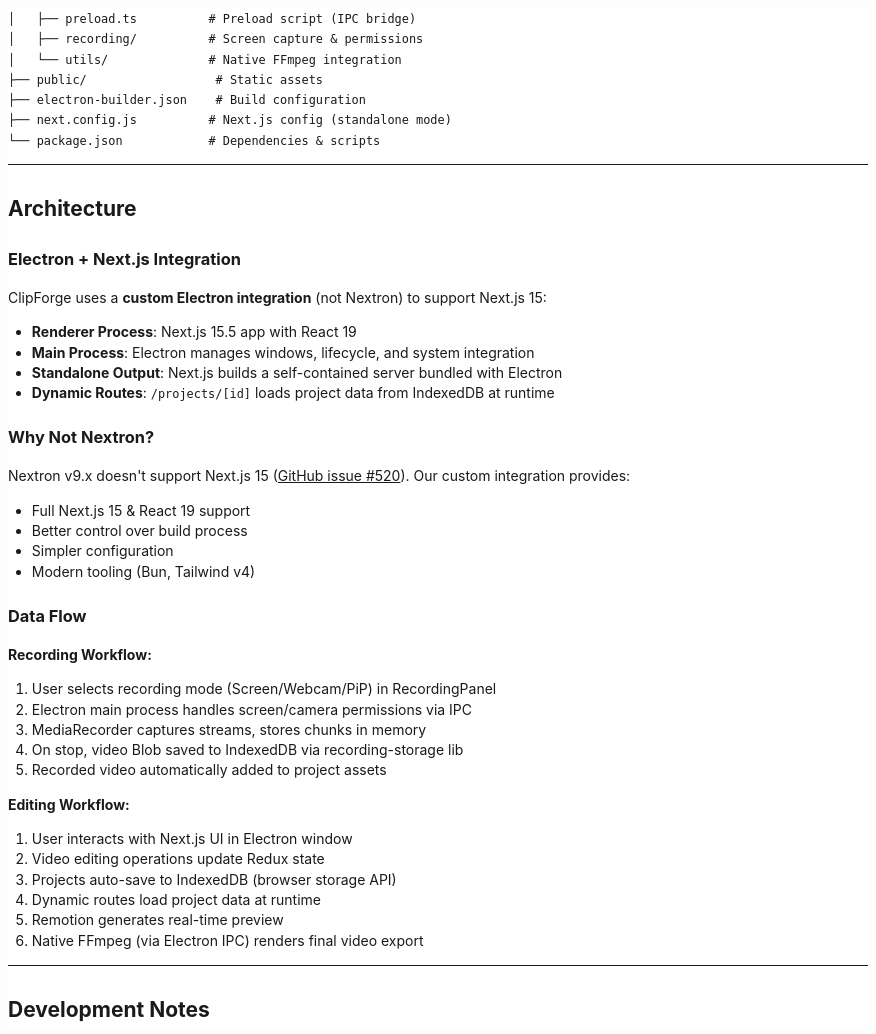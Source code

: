 ```
│   ├── preload.ts          # Preload script (IPC bridge)
│   ├── recording/          # Screen capture & permissions
│   └── utils/              # Native FFmpeg integration
├── public/                  # Static assets
├── electron-builder.json    # Build configuration
├── next.config.js          # Next.js config (standalone mode)
└── package.json            # Dependencies & scripts
```

---

## Architecture

### Electron + Next.js Integration

ClipForge uses a **custom Electron integration** (not Nextron) to support Next.js 15:

- **Renderer Process**: Next.js 15.5 app with React 19
- **Main Process**: Electron manages windows, lifecycle, and system integration
- **Standalone Output**: Next.js builds a self-contained server bundled with Electron
- **Dynamic Routes**: `/projects/[id]` loads project data from IndexedDB at runtime

### Why Not Nextron?

Nextron v9.x doesn't support Next.js 15 ([GitHub issue #520](https://github.com/saltyshiomix/nextron/issues/520)). Our custom integration provides:

- Full Next.js 15 & React 19 support
- Better control over build process
- Simpler configuration
- Modern tooling (Bun, Tailwind v4)

### Data Flow

**Recording Workflow:**

1. User selects recording mode (Screen/Webcam/PiP) in RecordingPanel
2. Electron main process handles screen/camera permissions via IPC
3. MediaRecorder captures streams, stores chunks in memory
4. On stop, video Blob saved to IndexedDB via recording-storage lib
5. Recorded video automatically added to project assets

**Editing Workflow:**

1. User interacts with Next.js UI in Electron window
2. Video editing operations update Redux state
3. Projects auto-save to IndexedDB (browser storage API)
4. Dynamic routes load project data at runtime
5. Remotion generates real-time preview
6. Native FFmpeg (via Electron IPC) renders final video export

---

## Development Notes

